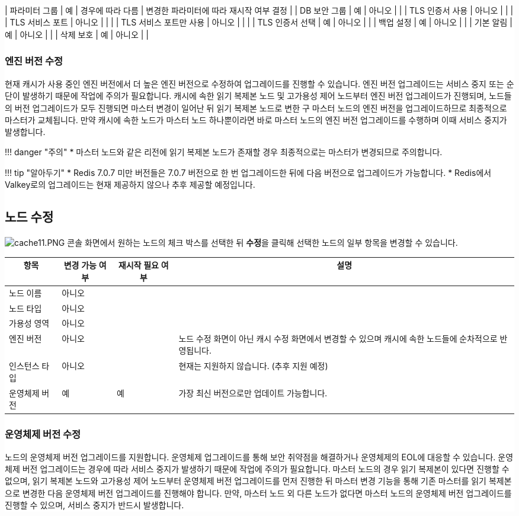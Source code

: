 | 파라미터 그룹 | 예 | 경우에 따라 다름 | 변경한 파라미터에 따라 재시작 여부 결정 |
| DB 보안 그룹 | 예 | 아니오 |  |
| TLS 인증서 사용 | 아니오 |  |  |
| TLS 서비스 포트 | 아니오 |  |  |
| TLS 서비스 포트만 사용 | 아니오 |  |  |
| TLS 인증서 선택 | 예 | 아니오 |  |
| 백업 설정 | 예 | 아니오 |  |
| 기본 알림 | 예 | 아니오 |  |
| 삭제 보호 | 예 | 아니오 |  |

### 엔진 버전 수정

현재 캐시가 사용 중인 엔진 버전에서 더 높은 엔진 버전으로 수정하여 업그레이드를 진행할 수 있습니다.
엔진 버전 업그레이드는 서비스 중지 또는 순단이 발생하기 때문에 작업에 주의가 필요합니다.
캐시에 속한 읽기 복제본 노드 및 고가용성 제어 노드부터 엔진 버전 업그레이드가 진행되며, 노드들의 버전 업그레이드가 모두 진행되면 마스터 변경이 일어난 뒤 읽기 복제본 노드로 변한 구 마스터 노드의 엔진 버전을 업그레이드하므로 최종적으로 마스터가 교체됩니다.
만약 캐시에 속한 노드가 마스터 노드 하나뿐이라면 바로 마스터 노드의 엔진 버전 업그레이드를 수행하며 이때 서비스 중지가 발생합니다.

!!! danger "주의"
    * 마스터 노드와 같은 리전에 읽기 복제본 노드가 존재할 경우 최종적으로는 마스터가 변경되므로 주의합니다.

!!! tip "알아두기"
    * Redis 7.0.7 미만 버전들은 7.0.7 버전으로 한 번 업그레이드한 뒤에 다음 버전으로 업그레이드가 가능합니다.
    * Redis에서 Valkey로의 업그레이드는 현재 제공하지 않으나 추후 제공할 예정입니다.

## 노드 수정

![cache11.PNG](https://static.toastoven.net/prod_easycache/25.09.27/cache11.PNG)
콘솔 화면에서 원하는 노드의 체크 박스를 선택한 뒤 **수정**을 클릭해 선택한 노드의 일부 항목을 변경할 수 있습니다.

| 항목 | 변경 가능 여부 | 재시작 필요 여부 | 설명 |
| --- | -------- | --------- | --- |
| 노드 이름 | 아니오 |  |  |
| 노드 타입 | 아니오 |  |  |
| 가용성 영역 | 아니오 |  |  |
| 엔진 버전 | 아니오 |  | 노드 수정 화면이 아닌 캐시 수정 화면에서 변경할 수 있으며 캐시에 속한 노드들에 순차적으로 반영됩니다. |
| 인스턴스 타입 | 아니오 |  | 현재는 지원하지 않습니다. (추후 지원 예정) |
| 운영체제 버전 | 예 | 예 | 가장 최신 버전으로만 업데이트 가능합니다. |

### 운영체제 버전 수정

노드의 운영체제 버전 업그레이드를 지원합니다. 운영체제 업그레이드를 통해 보안 취약점을 해결하거나 운영체제의 EOL에 대응할 수 있습니다.
운영체제 버전 업그레이드는 경우에 따라 서비스 중지가 발생하기 때문에 작업에 주의가 필요합니다.
마스터 노드의 경우 읽기 복제본이 있다면 진행할 수 없으며, 읽기 복제본 노드와 고가용성 제어 노드부터 운영체제 버전 업그레이드를 먼저 진행한 뒤 마스터 변경 기능을 통해 기존 마스터를 읽기 복제본으로 변경한 다음 운영체제 버전 업그레이드를 진행해야 합니다.
만약, 마스터 노드 외 다른 노드가 없다면 마스터 노드의 운영체제 버전 업그레이드를 진행할 수 있으며, 서비스 중지가 반드시 발생합니다.
